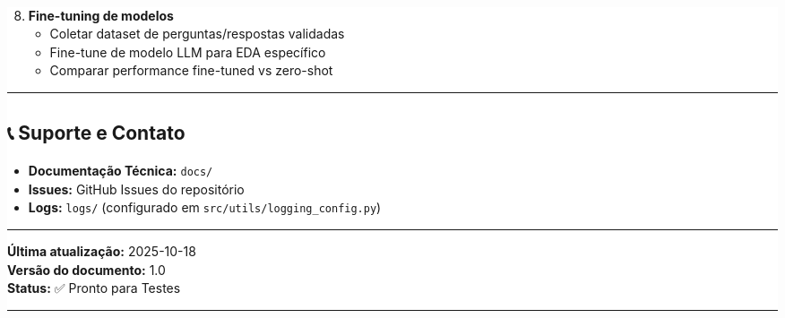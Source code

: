 8. **Fine-tuning de modelos**
   - Coletar dataset de perguntas/respostas validadas
   - Fine-tune de modelo LLM para EDA específico
   - Comparar performance fine-tuned vs zero-shot

---

## 📞 Suporte e Contato

- **Documentação Técnica:** `docs/`
- **Issues:** GitHub Issues do repositório
- **Logs:** `logs/` (configurado em `src/utils/logging_config.py`)

---

**Última atualização:** 2025-10-18  
**Versão do documento:** 1.0  
**Status:** ✅ Pronto para Testes

---
